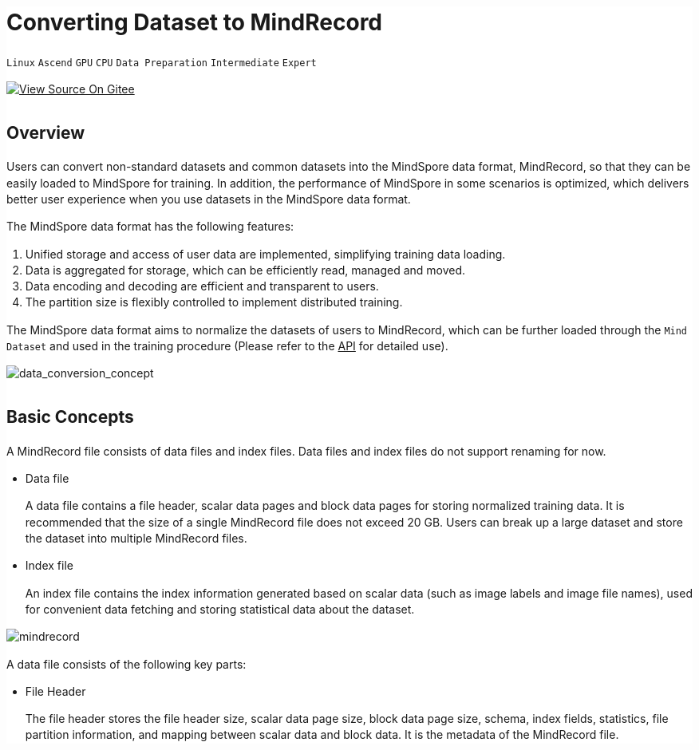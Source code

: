 # Converting Dataset to MindRecord

 `Linux` `Ascend` `GPU` `CPU` `Data Preparation` `Intermediate` `Expert`

[![View Source On Gitee](../_static/logo_source.png)](https://gitee.com/mindspore/docs/blob/r1.2/tutorials/training/source_en/advanced_use/convert_dataset.md)

## Overview

Users can convert non-standard datasets and common datasets into the MindSpore data format, MindRecord, so that they can be easily loaded to MindSpore for training. In addition, the performance of MindSpore in some scenarios is optimized, which delivers better user experience when you use datasets in the MindSpore data format.

The MindSpore data format has the following features:

1. Unified storage and access of user data are implemented, simplifying training data loading.
2. Data is aggregated for storage, which can be efficiently read, managed and moved.
3. Data encoding and decoding are efficient and transparent to users.
4. The partition size is flexibly controlled to implement distributed training.

The MindSpore data format aims to normalize the datasets of users to MindRecord, which can be further loaded through the `MindDataset` and used in the training procedure (Please refer to the [API](https://www.mindspore.cn/doc/api_python/en/r1.2/mindspore/dataset/mindspore.dataset.MindDataset.html) for detailed use).

![data_conversion_concept](./images/data_conversion_concept.png)

## Basic Concepts

A MindRecord file consists of data files and index files. Data files and index files do not support renaming for now.

- Data file

    A data file contains a file header, scalar data pages and block data pages for storing normalized training data. It is recommended that the size of a single MindRecord file does not exceed 20 GB. Users can break up a large dataset and store the dataset into multiple MindRecord files.

- Index file

    An index file contains the index information generated based on scalar data (such as image labels and image file names), used for convenient data fetching and storing statistical data about the dataset.

![mindrecord](./images/mindrecord.png)

A data file consists of the following key parts:

- File Header

    The file header stores the file header size, scalar data page size, block data page size, schema, index fields, statistics, file partition information, and mapping between scalar data and block data. It is the metadata of the MindRecord file.
